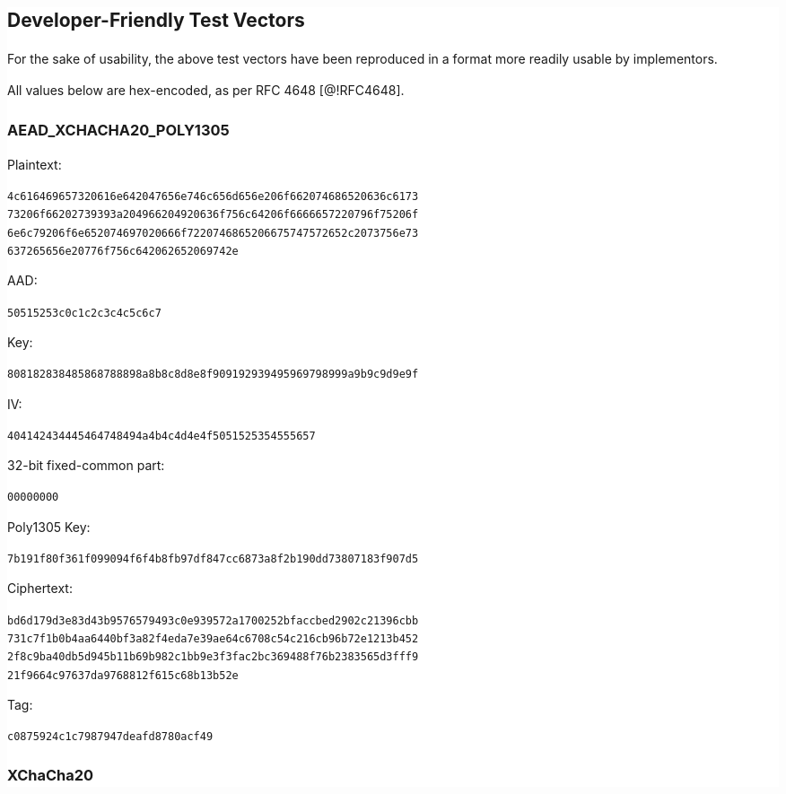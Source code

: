 ## Developer-Friendly Test Vectors

For the sake of usability, the above test vectors have been
reproduced in a format more readily usable by implementors.

All values below are hex-encoded, as per RFC 4648 [@!RFC4648].

### AEAD_XCHACHA20_POLY1305

Plaintext:
```
4c616469657320616e642047656e746c656d656e206f662074686520636c6173
73206f66202739393a204966204920636f756c64206f6666657220796f75206f
6e6c79206f6e652074697020666f7220746865206675747572652c2073756e73
637265656e20776f756c642062652069742e
```

AAD:
```
50515253c0c1c2c3c4c5c6c7

```

Key:
```
808182838485868788898a8b8c8d8e8f909192939495969798999a9b9c9d9e9f
```

IV:
```
404142434445464748494a4b4c4d4e4f5051525354555657
```

32-bit fixed-common part:
```
00000000
```

Poly1305 Key:
```
7b191f80f361f099094f6f4b8fb97df847cc6873a8f2b190dd73807183f907d5
```

Ciphertext:
```
bd6d179d3e83d43b9576579493c0e939572a1700252bfaccbed2902c21396cbb
731c7f1b0b4aa6440bf3a82f4eda7e39ae64c6708c54c216cb96b72e1213b452
2f8c9ba40db5d945b11b69b982c1bb9e3f3fac2bc369488f76b2383565d3fff9
21f9664c97637da9768812f615c68b13b52e
```

Tag:
```
c0875924c1c7987947deafd8780acf49
```

### XChaCha20
